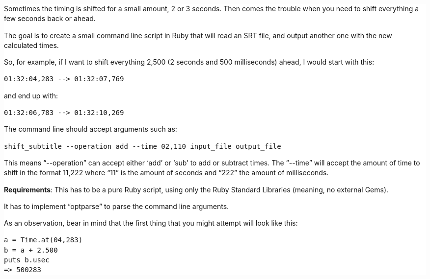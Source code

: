   <p>
    Sometimes the timing is shifted for a small amount, 2 or 3 seconds. Then comes the trouble when you need to shift everything a few seconds back or ahead.
  </p>
  
  <p>
    The goal is to create a small command line script in Ruby that will read an SRT file, and output another one with the new calculated times.
  </p>
  
  <p>
    So, for example, if I want to shift everything 2,500 (2 seconds and 500 milliseconds) ahead, I would start with this:
  </p>
  
  <pre>01:32:04,283 --> 01:32:07,769
</pre>
  
  <p>
    and end up with:
  </p>
  
  <pre>01:32:06,783 --> 01:32:10,269
</pre>
  
  <p>
    The command line should accept arguments such as:
  </p>
  
  <pre>shift_subtitle --operation add --time 02,110 input_file output_file
</pre>
  
  <p>
    This means &#8220;&#45;&#45;operation&#8221; can accept either &#8216;add&#8217; or &#8216;sub&#8217; to add or subtract times. The &#8220;&#45;&#45;time&#8221; will accept the amount of time to shift in the format 11,222 where &#8220;11&#8221; is the amount of seconds and &#8220;222&#8221; the amount of milliseconds.
  </p>
  
  <p>
    <b>Requirements</b>: This has to be a pure Ruby script, using only the Ruby Standard Libraries (meaning, no external Gems).
  </p>
  
  <p>
    It has to implement &#8220;optparse&#8221; to parse the command line arguments.
  </p>
  
  <p>
    As an observation, bear in mind that the first thing that you might attempt will look like this:
  </p>
  
  <pre>a = Time.at(04,283)
b = a + 2.500
puts b.usec
=> 500283
</pre>
  